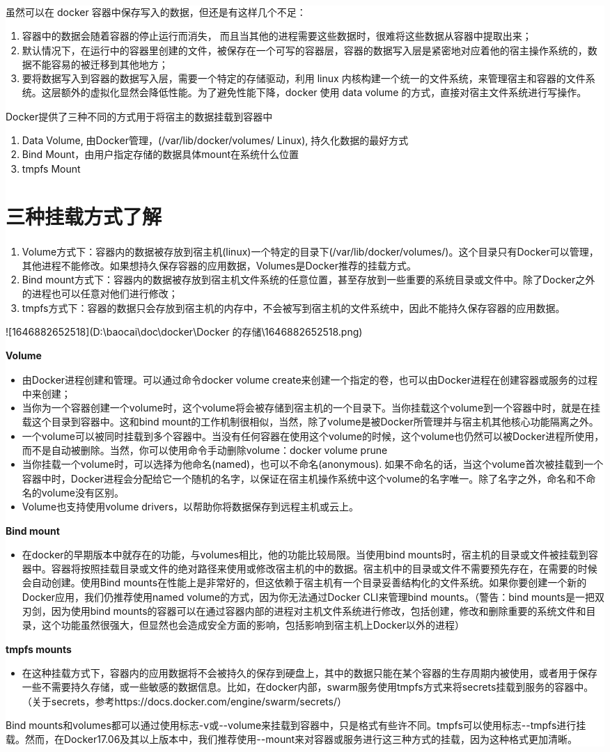 虽然可以在 docker 容器中保存写入的数据，但还是有这样几个不足：

1. 容器中的数据会随着容器的停止运行而消失， 而且当其他的进程需要这些数据时，很难将这些数据从容器中提取出来；
2. 默认情况下，在运行中的容器里创建的文件，被保存在一个可写的容器层，容器的数据写入层是紧密地对应着他的宿主操作系统的，数据不能容易的被迁移到其他地方；
3. 要将数据写入到容器的数据写入层，需要一个特定的存储驱动，利用 linux 内核构建一个统一的文件系统，来管理宿主和容器的文件系统。这层额外的虚拟化显然会降低性能。为了避免性能下降，docker 使用 data volume 的方式，直接对宿主文件系统进行写操作。



Docker提供了三种不同的方式用于将宿主的数据挂载到容器中

1. Data Volume, 由Docker管理，(/var/lib/docker/volumes/ Linux), 持久化数据的最好方式
2. Bind Mount，由用户指定存储的数据具体mount在系统什么位置
3. tmpfs Mount



# 三种挂载方式了解

1. Volume方式下：容器内的数据被存放到宿主机(linux)一个特定的目录下(/var/lib/docker/volumes/)。这个目录只有Docker可以管理，其他进程不能修改。如果想持久保存容器的应用数据，Volumes是Docker推荐的挂载方式。
2. Bind mount方式下：容器内的数据被存放到宿主机文件系统的任意位置，甚至存放到一些重要的系统目录或文件中。除了Docker之外的进程也可以任意对他们进行修改；
3. tmpfs方式下：容器的数据只会存放到宿主机的内存中，不会被写到宿主机的文件系统中，因此不能持久保存容器的应用数据。





![1646882652518](D:\baocai\doc\docker\Docker 的存储\1646882652518.png)



   **Volume**

- 由Docker进程创建和管理。可以通过命令docker volume create来创建一个指定的卷，也可以由Docker进程在创建容器或服务的过程中来创建；
- 当你为一个容器创建一个volume时，这个volume将会被存储到宿主机的一个目录下。当你挂载这个volume到一个容器中时，就是在挂载这个目录到容器中。这和bind  mount的工作机制很相似，当然，除了volume是被Docker所管理并与宿主机其他核心功能隔离之外。
- 一个volume可以被同时挂载到多个容器中。当没有任何容器在使用这个volume的时候，这个volume也仍然可以被Docker进程所使用，而不是自动被删除。当然，你可以使用命令手动删除volume：docker volume prune
- 当你挂载一个volume时，可以选择为他命名(named)，也可以不命名(anonymous).  如果不命名的话，当这个volume首次被挂载到一个容器中时，Docker进程会分配给它一个随机的名字，以保证在宿主机操作系统中这个volume的名字唯一。除了名字之外，命名和不命名的volume没有区别。
- Volume也支持使用volume drivers，以帮助你将数据保存到远程主机或云上。



 **Bind mount**

- 在docker的早期版本中就存在的功能，与volumes相比，他的功能比较局限。当使用bind  mounts时，宿主机的目录或文件被挂载到容器中。容器将按照挂载目录或文件的绝对路径来使用或修改宿主机的中的数据。宿主机中的目录或文件不需要预先存在，在需要的时候会自动创建。使用Bind  mounts在性能上是非常好的，但这依赖于宿主机有一个目录妥善结构化的文件系统。如果你要创建一个新的Docker应用，我们仍推荐使用named  volume的方式，因为你无法通过Docker CLI来管理bind mounts。（警告：bind  mounts是一把双刃剑，因为使用bind  mounts的容器可以在通过容器内部的进程对主机文件系统进行修改，包括创建，修改和删除重要的系统文件和目录，这个功能虽然很强大，但显然也会造成安全方面的影响，包括影响到宿主机上Docker以外的进程）

 **tmpfs mounts**

- 在这种挂载方式下，容器内的应用数据将不会被持久的保存到硬盘上，其中的数据只能在某个容器的生存周期内被使用，或者用于保存一些不需要持久存储，或一些敏感的数据信息。比如，在docker内部，swarm服务使用tmpfs方式来将secrets挂载到服务的容器中。（关于secrets，参考https://docs.docker.com/engine/swarm/secrets/）



Bind mounts和volumes都可以通过使用标志-v或--volume来挂载到容器中，只是格式有些许不同。tmpfs可以使用标志--tmpfs进行挂载。然而，在Docker17.06及其以上版本中，我们推荐使用--mount来对容器或服务进行这三种方式的挂载，因为这种格式更加清晰。
